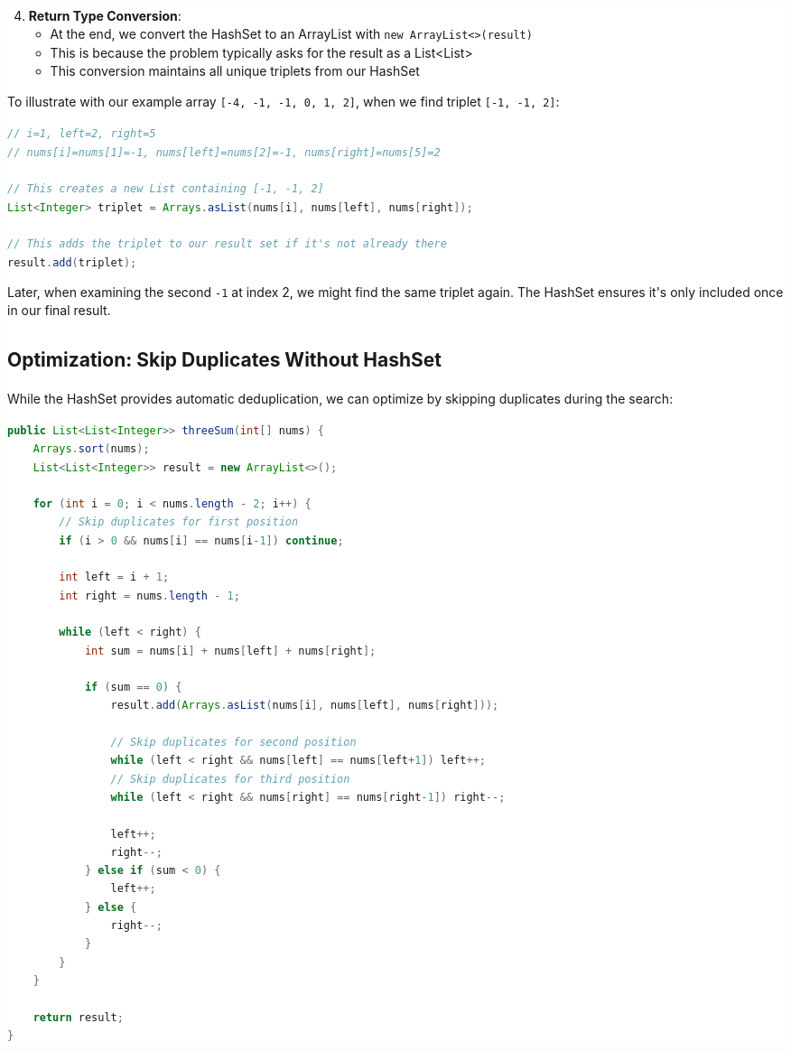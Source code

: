 4. **Return Type Conversion**: 
   - At the end, we convert the HashSet to an ArrayList with `new ArrayList<>(result)`
   - This is because the problem typically asks for the result as a List<List<Integer>>
   - This conversion maintains all unique triplets from our HashSet

To illustrate with our example array `[-4, -1, -1, 0, 1, 2]`, when we find triplet `[-1, -1, 2]`:

```java
// i=1, left=2, right=5
// nums[i]=nums[1]=-1, nums[left]=nums[2]=-1, nums[right]=nums[5]=2

// This creates a new List containing [-1, -1, 2]
List<Integer> triplet = Arrays.asList(nums[i], nums[left], nums[right]);

// This adds the triplet to our result set if it's not already there
result.add(triplet);
```

Later, when examining the second `-1` at index 2, we might find the same triplet again. The HashSet ensures it's only included once in our final result.

## Optimization: Skip Duplicates Without HashSet

While the HashSet provides automatic deduplication, we can optimize by skipping duplicates during the search:

```java
public List<List<Integer>> threeSum(int[] nums) {
    Arrays.sort(nums);
    List<List<Integer>> result = new ArrayList<>();
    
    for (int i = 0; i < nums.length - 2; i++) {
        // Skip duplicates for first position
        if (i > 0 && nums[i] == nums[i-1]) continue;
        
        int left = i + 1;
        int right = nums.length - 1;
        
        while (left < right) {
            int sum = nums[i] + nums[left] + nums[right];
            
            if (sum == 0) {
                result.add(Arrays.asList(nums[i], nums[left], nums[right]));
                
                // Skip duplicates for second position
                while (left < right && nums[left] == nums[left+1]) left++;
                // Skip duplicates for third position
                while (left < right && nums[right] == nums[right-1]) right--;
                
                left++;
                right--;
            } else if (sum < 0) {
                left++;
            } else {
                right--;
            }
        }
    }
    
    return result;
}
```

